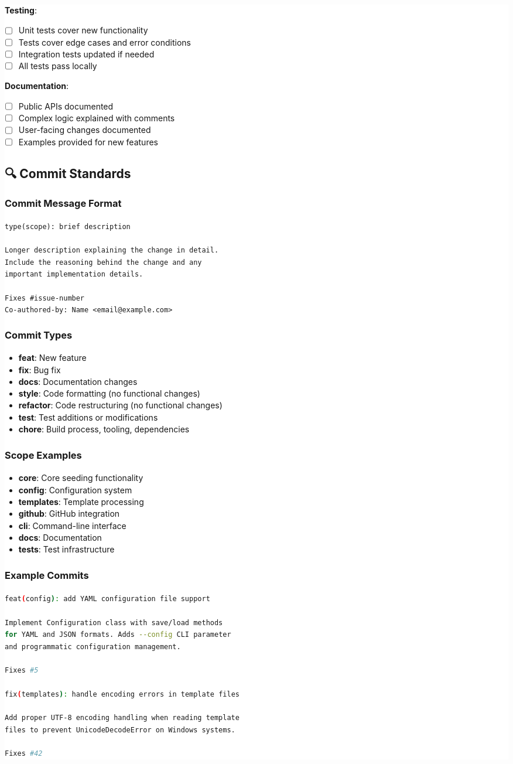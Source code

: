 **Testing**:
- [ ] Unit tests cover new functionality
- [ ] Tests cover edge cases and error conditions
- [ ] Integration tests updated if needed
- [ ] All tests pass locally

**Documentation**:
- [ ] Public APIs documented
- [ ] Complex logic explained with comments
- [ ] User-facing changes documented
- [ ] Examples provided for new features

## 🔍 Commit Standards

### Commit Message Format

```
type(scope): brief description

Longer description explaining the change in detail.
Include the reasoning behind the change and any
important implementation details.

Fixes #issue-number
Co-authored-by: Name <email@example.com>
```

### Commit Types

- **feat**: New feature
- **fix**: Bug fix
- **docs**: Documentation changes
- **style**: Code formatting (no functional changes)
- **refactor**: Code restructuring (no functional changes)
- **test**: Test additions or modifications
- **chore**: Build process, tooling, dependencies

### Scope Examples

- **core**: Core seeding functionality
- **config**: Configuration system
- **templates**: Template processing
- **github**: GitHub integration
- **cli**: Command-line interface
- **docs**: Documentation
- **tests**: Test infrastructure

### Example Commits

```bash
feat(config): add YAML configuration file support

Implement Configuration class with save/load methods
for YAML and JSON formats. Adds --config CLI parameter
and programmatic configuration management.

Fixes #5

fix(templates): handle encoding errors in template files

Add proper UTF-8 encoding handling when reading template
files to prevent UnicodeDecodeError on Windows systems.

Fixes #42

```